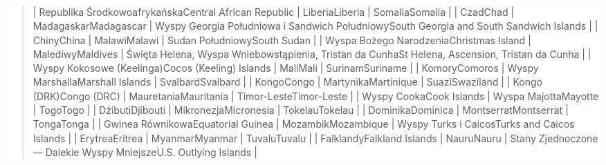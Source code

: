 > | <span data-ttu-id="88c38-189">Republika Środkowoafrykańska</span><span class="sxs-lookup"><span data-stu-id="88c38-189">Central African Republic</span></span>     | <span data-ttu-id="88c38-190">Liberia</span><span class="sxs-lookup"><span data-stu-id="88c38-190">Liberia</span></span>     | <span data-ttu-id="88c38-191">Somalia</span><span class="sxs-lookup"><span data-stu-id="88c38-191">Somalia</span></span>     |
> | <span data-ttu-id="88c38-192">Czad</span><span class="sxs-lookup"><span data-stu-id="88c38-192">Chad</span></span>     | <span data-ttu-id="88c38-193">Madagaskar</span><span class="sxs-lookup"><span data-stu-id="88c38-193">Madagascar</span></span>     | <span data-ttu-id="88c38-194">Wyspy Georgia Południowa i Sandwich Południowy</span><span class="sxs-lookup"><span data-stu-id="88c38-194">South Georgia and South Sandwich Islands</span></span>     |
> | <span data-ttu-id="88c38-195">Chiny</span><span class="sxs-lookup"><span data-stu-id="88c38-195">China</span></span>     | <span data-ttu-id="88c38-196">Malawi</span><span class="sxs-lookup"><span data-stu-id="88c38-196">Malawi</span></span>     | <span data-ttu-id="88c38-197">Sudan Południowy</span><span class="sxs-lookup"><span data-stu-id="88c38-197">South Sudan</span></span>     |
> | <span data-ttu-id="88c38-198">Wyspa Bożego Narodzenia</span><span class="sxs-lookup"><span data-stu-id="88c38-198">Christmas Island</span></span>     | <span data-ttu-id="88c38-199">Malediwy</span><span class="sxs-lookup"><span data-stu-id="88c38-199">Maldives</span></span>     | <span data-ttu-id="88c38-200">Święta Helena, Wyspa Wniebowstąpienia, Tristan da Cunha</span><span class="sxs-lookup"><span data-stu-id="88c38-200">St Helena, Ascension, Tristan da Cunha</span></span>     |
> | <span data-ttu-id="88c38-201">Wyspy Kokosowe (Keelinga)</span><span class="sxs-lookup"><span data-stu-id="88c38-201">Cocos (Keeling) Islands</span></span>     | <span data-ttu-id="88c38-202">Mali</span><span class="sxs-lookup"><span data-stu-id="88c38-202">Mali</span></span>     | <span data-ttu-id="88c38-203">Surinam</span><span class="sxs-lookup"><span data-stu-id="88c38-203">Suriname</span></span>     |
> | <span data-ttu-id="88c38-204">Komory</span><span class="sxs-lookup"><span data-stu-id="88c38-204">Comoros</span></span>     | <span data-ttu-id="88c38-205">Wyspy Marshalla</span><span class="sxs-lookup"><span data-stu-id="88c38-205">Marshall Islands</span></span>     | <span data-ttu-id="88c38-206">Svalbard</span><span class="sxs-lookup"><span data-stu-id="88c38-206">Svalbard</span></span>     |
> | <span data-ttu-id="88c38-207">Kongo</span><span class="sxs-lookup"><span data-stu-id="88c38-207">Congo</span></span>     | <span data-ttu-id="88c38-208">Martynika</span><span class="sxs-lookup"><span data-stu-id="88c38-208">Martinique</span></span>     | <span data-ttu-id="88c38-209">Suazi</span><span class="sxs-lookup"><span data-stu-id="88c38-209">Swaziland</span></span>     |
> | <span data-ttu-id="88c38-210">Kongo (DRK)</span><span class="sxs-lookup"><span data-stu-id="88c38-210">Congo (DRC)</span></span>     | <span data-ttu-id="88c38-211">Mauretania</span><span class="sxs-lookup"><span data-stu-id="88c38-211">Mauritania</span></span>     | <span data-ttu-id="88c38-212">Timor-Leste</span><span class="sxs-lookup"><span data-stu-id="88c38-212">Timor-Leste</span></span>   |
> | <span data-ttu-id="88c38-213">Wyspy Cooka</span><span class="sxs-lookup"><span data-stu-id="88c38-213">Cook Islands</span></span>     | <span data-ttu-id="88c38-214">Wyspa Majotta</span><span class="sxs-lookup"><span data-stu-id="88c38-214">Mayotte</span></span>     | <span data-ttu-id="88c38-215">Togo</span><span class="sxs-lookup"><span data-stu-id="88c38-215">Togo</span></span>   |
> | <span data-ttu-id="88c38-216">Dżibuti</span><span class="sxs-lookup"><span data-stu-id="88c38-216">Djibouti</span></span>     | <span data-ttu-id="88c38-217">Mikronezja</span><span class="sxs-lookup"><span data-stu-id="88c38-217">Micronesia</span></span>     | <span data-ttu-id="88c38-218">Tokelau</span><span class="sxs-lookup"><span data-stu-id="88c38-218">Tokelau</span></span>   |
> | <span data-ttu-id="88c38-219">Dominika</span><span class="sxs-lookup"><span data-stu-id="88c38-219">Dominica</span></span>     | <span data-ttu-id="88c38-220">Montserrat</span><span class="sxs-lookup"><span data-stu-id="88c38-220">Montserrat</span></span>     | <span data-ttu-id="88c38-221">Tonga</span><span class="sxs-lookup"><span data-stu-id="88c38-221">Tonga</span></span>   |
> | <span data-ttu-id="88c38-222">Gwinea Równikowa</span><span class="sxs-lookup"><span data-stu-id="88c38-222">Equatorial Guinea</span></span>     | <span data-ttu-id="88c38-223">Mozambik</span><span class="sxs-lookup"><span data-stu-id="88c38-223">Mozambique</span></span>     | <span data-ttu-id="88c38-224">Wyspy Turks i Caicos</span><span class="sxs-lookup"><span data-stu-id="88c38-224">Turks and Caicos Islands</span></span>   |
> | <span data-ttu-id="88c38-225">Erytrea</span><span class="sxs-lookup"><span data-stu-id="88c38-225">Eritrea</span></span>     | <span data-ttu-id="88c38-226">Myanmar</span><span class="sxs-lookup"><span data-stu-id="88c38-226">Myanmar</span></span>     | <span data-ttu-id="88c38-227">Tuvalu</span><span class="sxs-lookup"><span data-stu-id="88c38-227">Tuvalu</span></span>   |
> | <span data-ttu-id="88c38-228">Falklandy</span><span class="sxs-lookup"><span data-stu-id="88c38-228">Falkland Islands</span></span>     | <span data-ttu-id="88c38-229">Nauru</span><span class="sxs-lookup"><span data-stu-id="88c38-229">Nauru</span></span>     | <span data-ttu-id="88c38-230">Stany Zjednoczone — Dalekie Wyspy Mniejsze</span><span class="sxs-lookup"><span data-stu-id="88c38-230">U.S. Outlying Islands</span></span>   |
